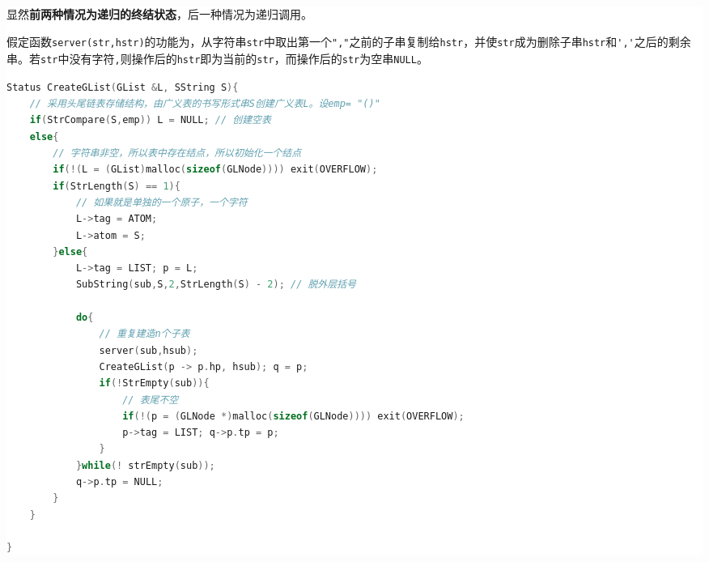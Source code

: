 显然**前两种情况为递归的终结状态**，后一种情况为递归调用。

假定函数`server(str,hstr)`的功能为，从字符串`str`中取出第一个`","`之前的子串复制给`hstr`，并使`str`成为删除子串`hstr`和`','`之后的剩余串。若`str`中没有字符`,`则操作后的`hstr`即为当前的`str`，而操作后的`str`为空串`NULL`。

```c
Status CreateGList(GList &L, SString S){
    // 采用头尾链表存储结构，由广义表的书写形式串S创建广义表L。设emp= "()"
    if(StrCompare(S,emp)) L = NULL; // 创建空表
    else{
        // 字符串非空，所以表中存在结点，所以初始化一个结点
        if(!(L = (GList)malloc(sizeof(GLNode)))) exit(OVERFLOW);
        if(StrLength(S) == 1){
            // 如果就是单独的一个原子，一个字符
            L->tag = ATOM;
            L->atom = S;
        }else{
         	L->tag = LIST; p = L;
            SubString(sub,S,2,StrLength(S) - 2); // 脱外层括号
            
            do{
                // 重复建造n个子表
                server(sub,hsub);
                CreateGList(p -> p.hp, hsub); q = p;
                if(!StrEmpty(sub)){
                    // 表尾不空
                    if(!(p = (GLNode *)malloc(sizeof(GLNode)))) exit(OVERFLOW);
                    p->tag = LIST; q->p.tp = p;
                }
            }while(! strEmpty(sub));
            q->p.tp = NULL;
        }
    }
    
}
```


